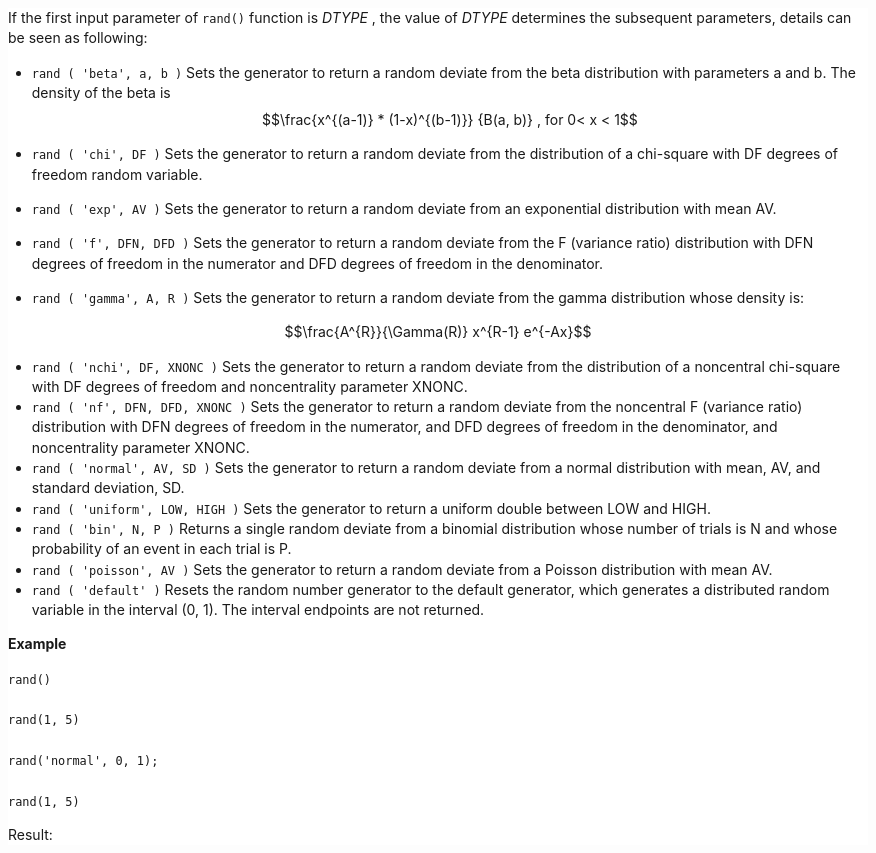 If the first input parameter of `rand()` function is *DTYPE* ,  the value of *DTYPE* determines the subsequent parameters, details can be seen as following:


- `rand ( 'beta', a, b )`
Sets the generator to return a random deviate from the beta distribution with parameters a and b. The density of the beta is
 $$\frac{x^{(a-1)} * (1-x)^{(b-1)}} {B(a, b)} , for 0< x < 1$$

- `rand ( 'chi', DF )`
Sets the generator to return a random deviate from the distribution of a chi-square with DF degrees of freedom random variable.
- `rand ( 'exp', AV )`
Sets the generator to return a random deviate from an exponential distribution with mean AV.
- `rand ( 'f', DFN, DFD )`
Sets the generator to return a random deviate from the F (variance ratio) distribution with DFN degrees of freedom in the numerator and DFD degrees of freedom in the denominator.
- `rand ( 'gamma', A, R )`
Sets the generator to return a random deviate from the gamma distribution whose density is:
 
$$\frac{A^{R}}{\Gamma(R)} x^{R-1} e^{-Ax}$$

- `rand ( 'nchi', DF, XNONC )`
Sets the generator to return a random deviate from the distribution of a noncentral chi-square with DF degrees of freedom and noncentrality parameter XNONC.
- `rand ( 'nf', DFN, DFD, XNONC )`
Sets the generator to return a random deviate from the noncentral F (variance ratio) distribution with DFN degrees of freedom in the numerator, and DFD degrees of freedom in the denominator, and noncentrality parameter XNONC.
- `rand ( 'normal', AV, SD )`
Sets the generator to return a random deviate from a normal distribution with mean, AV, and standard deviation, SD.
- `rand ( 'uniform', LOW, HIGH )`
Sets the generator to return a uniform double between LOW and HIGH.
- `rand ( 'bin', N, P )`
Returns a single random deviate from a binomial distribution whose number of trials is N and whose probability of an event in each trial is P.
- `rand ( 'poisson', AV )`
Sets the generator to return a random deviate from a Poisson distribution with mean AV.
- `rand ( 'default' )`
Resets the random number generator to the default generator, which generates a distributed random variable in the interval (0, 1). The interval endpoints are not returned.

**Example**

```msf
rand()

rand(1, 5)

rand('normal', 0, 1);

rand(1, 5)
```   
Result:
